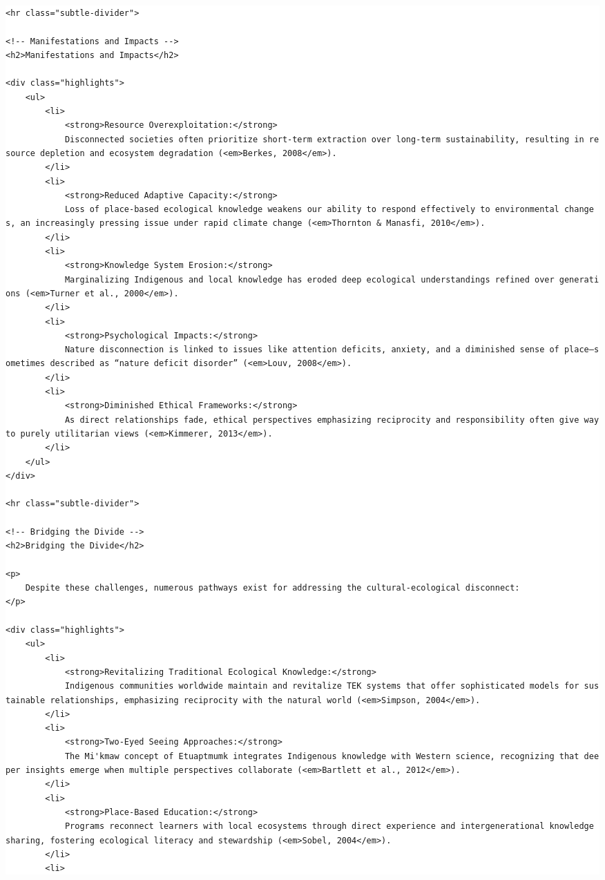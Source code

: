     <hr class="subtle-divider">
    
    <!-- Manifestations and Impacts -->
    <h2>Manifestations and Impacts</h2>
    
    <div class="highlights">
        <ul>
            <li>
                <strong>Resource Overexploitation:</strong> 
                Disconnected societies often prioritize short-term extraction over long-term sustainability, resulting in resource depletion and ecosystem degradation (<em>Berkes, 2008</em>).
            </li>
            <li>
                <strong>Reduced Adaptive Capacity:</strong> 
                Loss of place-based ecological knowledge weakens our ability to respond effectively to environmental changes, an increasingly pressing issue under rapid climate change (<em>Thornton & Manasfi, 2010</em>).
            </li>
            <li>
                <strong>Knowledge System Erosion:</strong>
                Marginalizing Indigenous and local knowledge has eroded deep ecological understandings refined over generations (<em>Turner et al., 2000</em>).
            </li>
            <li>
                <strong>Psychological Impacts:</strong> 
                Nature disconnection is linked to issues like attention deficits, anxiety, and a diminished sense of place—sometimes described as “nature deficit disorder” (<em>Louv, 2008</em>).
            </li>
            <li>
                <strong>Diminished Ethical Frameworks:</strong> 
                As direct relationships fade, ethical perspectives emphasizing reciprocity and responsibility often give way to purely utilitarian views (<em>Kimmerer, 2013</em>).
            </li>
        </ul>
    </div>
    
    <hr class="subtle-divider">
    
    <!-- Bridging the Divide -->
    <h2>Bridging the Divide</h2>
    
    <p>
        Despite these challenges, numerous pathways exist for addressing the cultural-ecological disconnect:
    </p>
    
    <div class="highlights">
        <ul>
            <li>
                <strong>Revitalizing Traditional Ecological Knowledge:</strong> 
                Indigenous communities worldwide maintain and revitalize TEK systems that offer sophisticated models for sustainable relationships, emphasizing reciprocity with the natural world (<em>Simpson, 2004</em>).
            </li>
            <li>
                <strong>Two-Eyed Seeing Approaches:</strong> 
                The Mi'kmaw concept of Etuaptmumk integrates Indigenous knowledge with Western science, recognizing that deeper insights emerge when multiple perspectives collaborate (<em>Bartlett et al., 2012</em>).
            </li>
            <li>
                <strong>Place-Based Education:</strong>
                Programs reconnect learners with local ecosystems through direct experience and intergenerational knowledge sharing, fostering ecological literacy and stewardship (<em>Sobel, 2004</em>).
            </li>
            <li>